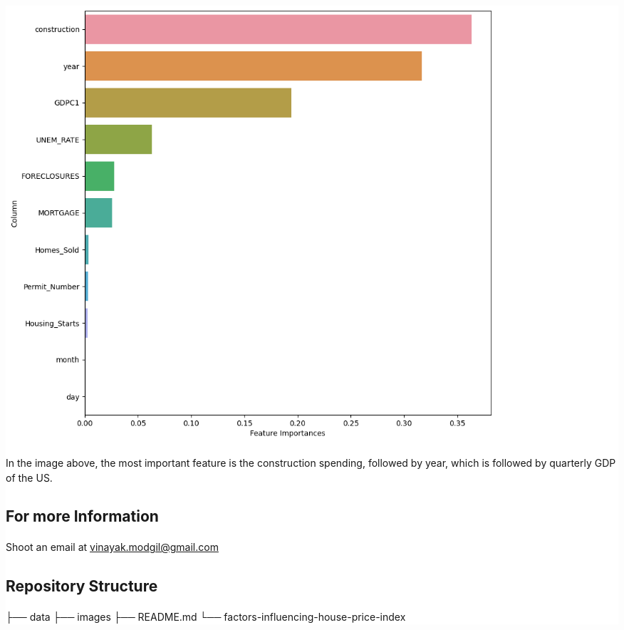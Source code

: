 <img src="images/feat_imp.png" width = 80%>

In the image above, the most important feature is the construction spending, followed by year, which is followed by quarterly GDP of the US.

## For more Information

Shoot an email at vinayak.modgil@gmail.com

## Repository Structure
├── data
├── images
├── README.md
└── factors-influencing-house-price-index
